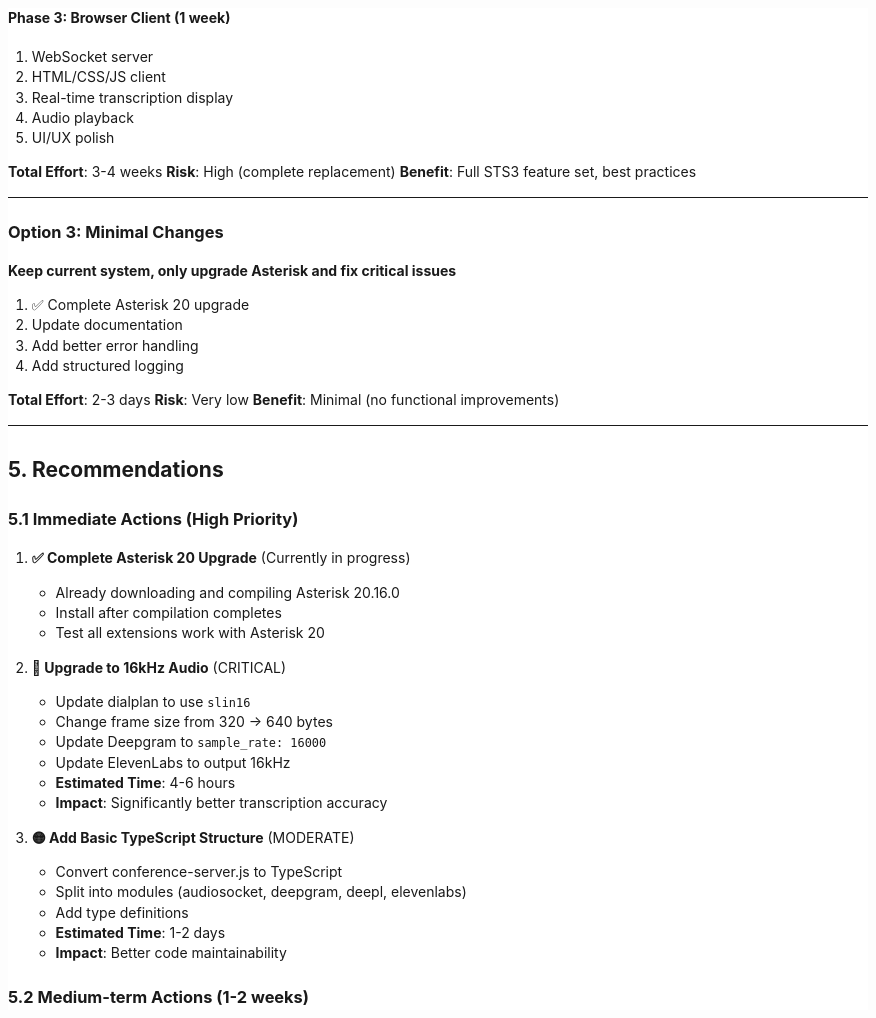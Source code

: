 #### Phase 3: Browser Client (1 week)
1. WebSocket server
2. HTML/CSS/JS client
3. Real-time transcription display
4. Audio playback
5. UI/UX polish

**Total Effort**: 3-4 weeks
**Risk**: High (complete replacement)
**Benefit**: Full STS3 feature set, best practices

---

### Option 3: Minimal Changes
**Keep current system, only upgrade Asterisk and fix critical issues**

1. ✅ Complete Asterisk 20 upgrade
2. Update documentation
3. Add better error handling
4. Add structured logging

**Total Effort**: 2-3 days
**Risk**: Very low
**Benefit**: Minimal (no functional improvements)

---

## 5. Recommendations

### 5.1 Immediate Actions (High Priority)

1. **✅ Complete Asterisk 20 Upgrade** (Currently in progress)
   - Already downloading and compiling Asterisk 20.16.0
   - Install after compilation completes
   - Test all extensions work with Asterisk 20

2. **🔴 Upgrade to 16kHz Audio** (CRITICAL)
   - Update dialplan to use `slin16`
   - Change frame size from 320 → 640 bytes
   - Update Deepgram to `sample_rate: 16000`
   - Update ElevenLabs to output 16kHz
   - **Estimated Time**: 4-6 hours
   - **Impact**: Significantly better transcription accuracy

3. **🟡 Add Basic TypeScript Structure** (MODERATE)
   - Convert conference-server.js to TypeScript
   - Split into modules (audiosocket, deepgram, deepl, elevenlabs)
   - Add type definitions
   - **Estimated Time**: 1-2 days
   - **Impact**: Better code maintainability

### 5.2 Medium-term Actions (1-2 weeks)

